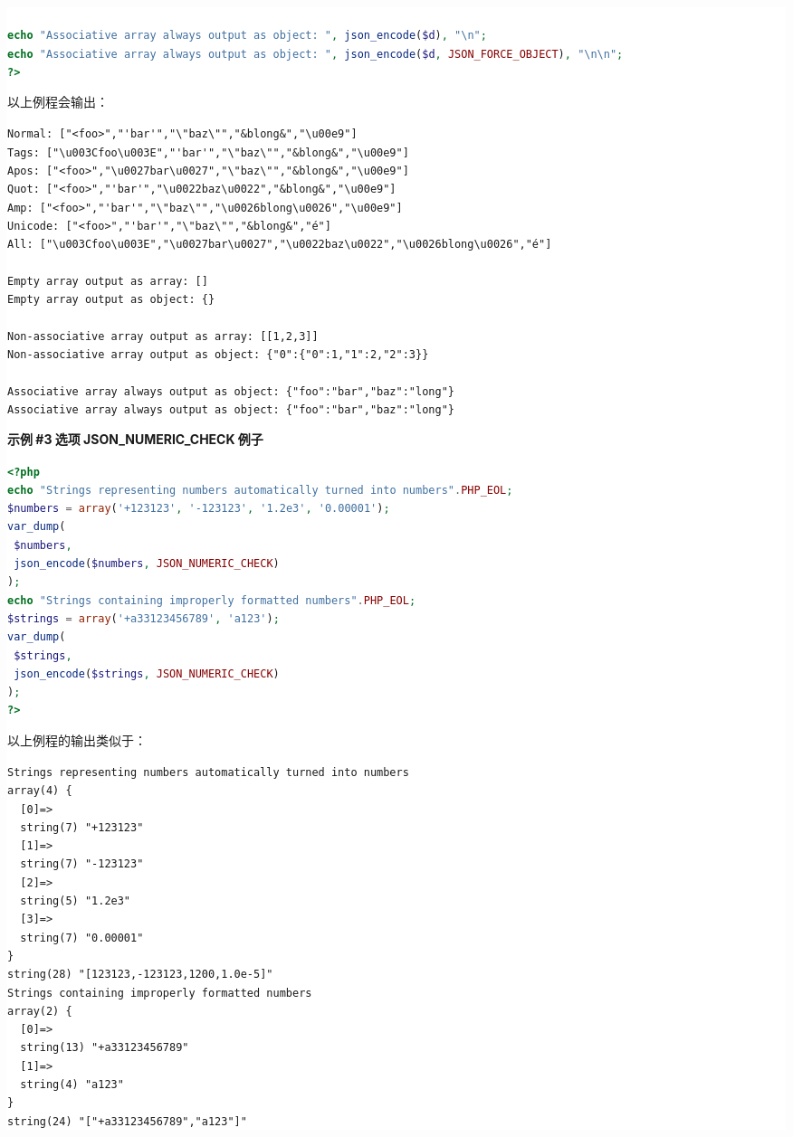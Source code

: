 ``` php

echo "Associative array always output as object: ", json_encode($d), "\n";
echo "Associative array always output as object: ", json_encode($d, JSON_FORCE_OBJECT), "\n\n";
?>
```

以上例程会输出：

    Normal: ["<foo>","'bar'","\"baz\"","&blong&","\u00e9"]
    Tags: ["\u003Cfoo\u003E","'bar'","\"baz\"","&blong&","\u00e9"]
    Apos: ["<foo>","\u0027bar\u0027","\"baz\"","&blong&","\u00e9"]
    Quot: ["<foo>","'bar'","\u0022baz\u0022","&blong&","\u00e9"]
    Amp: ["<foo>","'bar'","\"baz\"","\u0026blong\u0026","\u00e9"]
    Unicode: ["<foo>","'bar'","\"baz\"","&blong&","é"]
    All: ["\u003Cfoo\u003E","\u0027bar\u0027","\u0022baz\u0022","\u0026blong\u0026","é"]

    Empty array output as array: []
    Empty array output as object: {}

    Non-associative array output as array: [[1,2,3]]
    Non-associative array output as object: {"0":{"0":1,"1":2,"2":3}}

    Associative array always output as object: {"foo":"bar","baz":"long"}
    Associative array always output as object: {"foo":"bar","baz":"long"}

**示例 \#3 选项 JSON\_NUMERIC\_CHECK 例子**

``` php
<?php
echo "Strings representing numbers automatically turned into numbers".PHP_EOL;
$numbers = array('+123123', '-123123', '1.2e3', '0.00001');
var_dump(
 $numbers,
 json_encode($numbers, JSON_NUMERIC_CHECK)
);
echo "Strings containing improperly formatted numbers".PHP_EOL;
$strings = array('+a33123456789', 'a123');
var_dump(
 $strings,
 json_encode($strings, JSON_NUMERIC_CHECK)
);
?>
```

以上例程的输出类似于：

    Strings representing numbers automatically turned into numbers
    array(4) {
      [0]=>
      string(7) "+123123"
      [1]=>
      string(7) "-123123"
      [2]=>
      string(5) "1.2e3"
      [3]=>
      string(7) "0.00001"
    }
    string(28) "[123123,-123123,1200,1.0e-5]"
    Strings containing improperly formatted numbers
    array(2) {
      [0]=>
      string(13) "+a33123456789"
      [1]=>
      string(4) "a123"
    }
    string(24) "["+a33123456789","a123"]"
